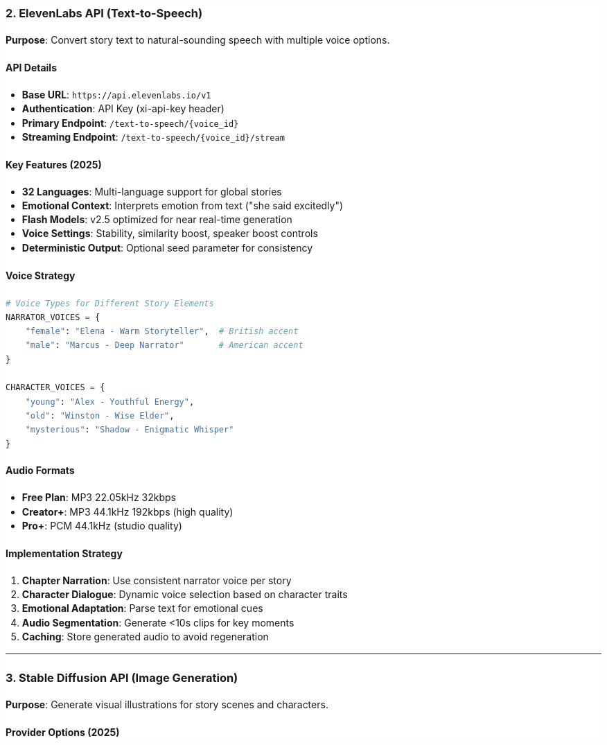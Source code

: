 
### 2. ElevenLabs API (Text-to-Speech)

**Purpose**: Convert story text to natural-sounding speech with multiple voice options.

#### API Details
- **Base URL**: `https://api.elevenlabs.io/v1`
- **Authentication**: API Key (xi-api-key header)
- **Primary Endpoint**: `/text-to-speech/{voice_id}`
- **Streaming Endpoint**: `/text-to-speech/{voice_id}/stream`

#### Key Features (2025)
- **32 Languages**: Multi-language support for global stories
- **Emotional Context**: Interprets emotion from text ("she said excitedly")
- **Flash Models**: v2.5 optimized for near real-time generation
- **Voice Settings**: Stability, similarity boost, speaker boost controls
- **Deterministic Output**: Optional seed parameter for consistency

#### Voice Strategy
```python
# Voice Types for Different Story Elements
NARRATOR_VOICES = {
    "female": "Elena - Warm Storyteller",  # British accent
    "male": "Marcus - Deep Narrator"       # American accent
}

CHARACTER_VOICES = {
    "young": "Alex - Youthful Energy",
    "old": "Winston - Wise Elder", 
    "mysterious": "Shadow - Enigmatic Whisper"
}
```

#### Audio Formats
- **Free Plan**: MP3 22.05kHz 32kbps
- **Creator+**: MP3 44.1kHz 192kbps (high quality)
- **Pro+**: PCM 44.1kHz (studio quality)

#### Implementation Strategy
1. **Chapter Narration**: Use consistent narrator voice per story
2. **Character Dialogue**: Dynamic voice selection based on character traits
3. **Emotional Adaptation**: Parse text for emotional cues
4. **Audio Segmentation**: Generate <10s clips for key moments
5. **Caching**: Store generated audio to avoid regeneration

---

### 3. Stable Diffusion API (Image Generation)

**Purpose**: Generate visual illustrations for story scenes and characters.

#### Provider Options (2025)
